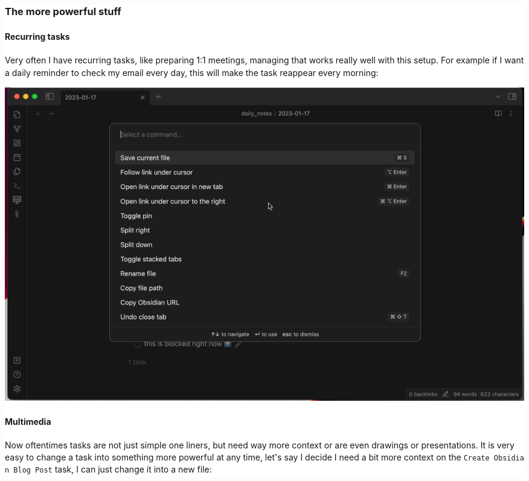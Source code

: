 ### The more powerful stuff

#### Recurring tasks

Very often I have recurring tasks, like preparing 1:1 meetings, managing that works really well with this setup. For example if I want a daily reminder to check my email every day, this will make the task reappear every morning:

![img](media/do_every_day.gif)

#### Multimedia

Now oftentimes tasks are not just simple one liners, but need way more context or are even drawings or presentations. It is very easy to change a task into something more powerful at any time, let's say I decide I need a bit more context on the `Create Obsidian Blog Post` task, I can just change it into a new file:
